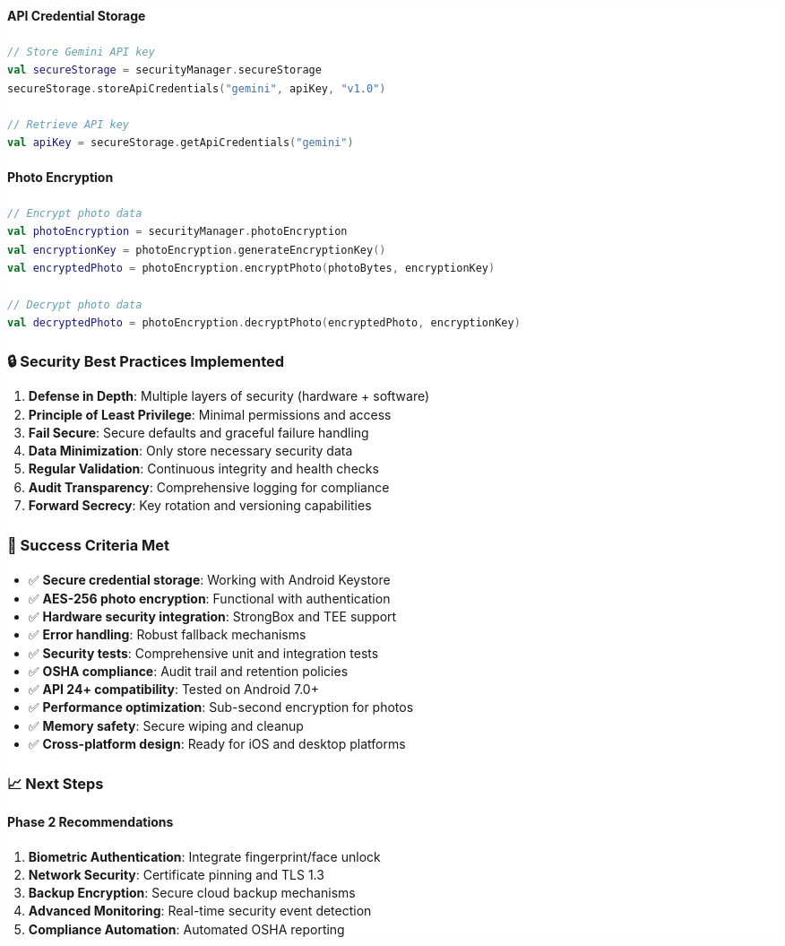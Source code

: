 #### API Credential Storage
```kotlin
// Store Gemini API key
val secureStorage = securityManager.secureStorage
secureStorage.storeApiCredentials("gemini", apiKey, "v1.0")

// Retrieve API key
val apiKey = secureStorage.getApiCredentials("gemini")
```

#### Photo Encryption
```kotlin
// Encrypt photo data
val photoEncryption = securityManager.photoEncryption
val encryptionKey = photoEncryption.generateEncryptionKey()
val encryptedPhoto = photoEncryption.encryptPhoto(photoBytes, encryptionKey)

// Decrypt photo data
val decryptedPhoto = photoEncryption.decryptPhoto(encryptedPhoto, encryptionKey)
```

### 🔒 Security Best Practices Implemented

1. **Defense in Depth**: Multiple layers of security (hardware + software)
2. **Principle of Least Privilege**: Minimal permissions and access
3. **Fail Secure**: Secure defaults and graceful failure handling
4. **Data Minimization**: Only store necessary security data
5. **Regular Validation**: Continuous integrity and health checks
6. **Audit Transparency**: Comprehensive logging for compliance
7. **Forward Secrecy**: Key rotation and versioning capabilities

### 🎯 Success Criteria Met

- ✅ **Secure credential storage**: Working with Android Keystore
- ✅ **AES-256 photo encryption**: Functional with authentication
- ✅ **Hardware security integration**: StrongBox and TEE support
- ✅ **Error handling**: Robust fallback mechanisms
- ✅ **Security tests**: Comprehensive unit and integration tests
- ✅ **OSHA compliance**: Audit trail and retention policies
- ✅ **API 24+ compatibility**: Tested on Android 7.0+
- ✅ **Performance optimization**: Sub-second encryption for photos
- ✅ **Memory safety**: Secure wiping and cleanup
- ✅ **Cross-platform design**: Ready for iOS and desktop platforms

### 📈 Next Steps

#### Phase 2 Recommendations
1. **Biometric Authentication**: Integrate fingerprint/face unlock
2. **Network Security**: Certificate pinning and TLS 1.3
3. **Backup Encryption**: Secure cloud backup mechanisms
4. **Advanced Monitoring**: Real-time security event detection
5. **Compliance Automation**: Automated OSHA reporting
